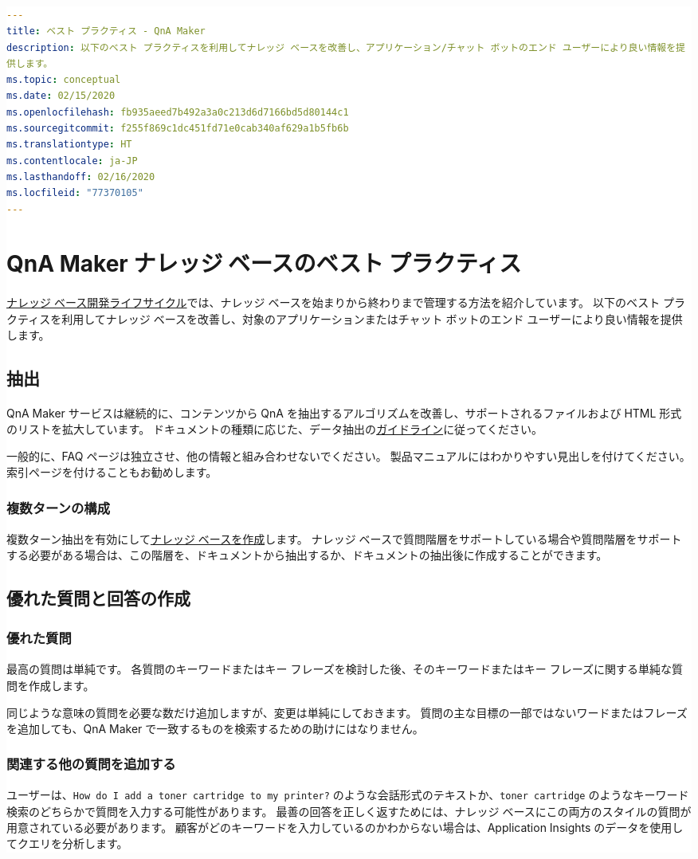 ```yaml
---
title: ベスト プラクティス - QnA Maker
description: 以下のベスト プラクティスを利用してナレッジ ベースを改善し、アプリケーション/チャット ボットのエンド ユーザーにより良い情報を提供します。
ms.topic: conceptual
ms.date: 02/15/2020
ms.openlocfilehash: fb935aeed7b492a3a0c213d6d7166bd5d80144c1
ms.sourcegitcommit: f255f869c1dc451fd71e0cab340af629a1b5fb6b
ms.translationtype: HT
ms.contentlocale: ja-JP
ms.lasthandoff: 02/16/2020
ms.locfileid: "77370105"
---
```

# <a name="best-practices-of-a-qna-maker-knowledge-base"></a>QnA Maker ナレッジ ベースのベスト プラクティス

[ナレッジ ベース開発ライフサイクル](../Concepts/development-lifecycle-knowledge-base.md)では、ナレッジ ベースを始まりから終わりまで管理する方法を紹介しています。 以下のベスト プラクティスを利用してナレッジ ベースを改善し、対象のアプリケーションまたはチャット ボットのエンド ユーザーにより良い情報を提供します。

## <a name="extraction"></a>抽出

QnA Maker サービスは継続的に、コンテンツから QnA を抽出するアルゴリズムを改善し、サポートされるファイルおよび HTML 形式のリストを拡大しています。 ドキュメントの種類に応じた、データ抽出の[ガイドライン](../Concepts/content-types.md)に従ってください。

一般的に、FAQ ページは独立させ、他の情報と組み合わせないでください。 製品マニュアルにはわかりやすい見出しを付けてください。索引ページを付けることもお勧めします。

### <a name="configuring-multi-turn"></a>複数ターンの構成

複数ターン抽出を有効にして[ナレッジ ベースを作成](../how-to/multiturn-conversation.md#create-a-multi-turn-conversation-from-a-documents-structure)します。 ナレッジ ベースで質問階層をサポートしている場合や質問階層をサポートする必要がある場合は、この階層を、ドキュメントから抽出するか、ドキュメントの抽出後に作成することができます。

## <a name="creating-good-questions-and-answers"></a>優れた質問と回答の作成

### <a name="good-questions"></a>優れた質問

最高の質問は単純です。 各質問のキーワードまたはキー フレーズを検討した後、そのキーワードまたはキー フレーズに関する単純な質問を作成します。

同じような意味の質問を必要な数だけ追加しますが、変更は単純にしておきます。 質問の主な目標の一部ではないワードまたはフレーズを追加しても、QnA Maker で一致するものを検索するための助けにはなりません。


### <a name="add-relevant-alternative-questions"></a>関連する他の質問を追加する

ユーザーは、`How do I add a toner cartridge to my printer?` のような会話形式のテキストか、`toner cartridge` のようなキーワード検索のどちらかで質問を入力する可能性があります。 最善の回答を正しく返すためには、ナレッジ ベースにこの両方のスタイルの質問が用意されている必要があります。 顧客がどのキーワードを入力しているのかわからない場合は、Application Insights のデータを使用してクエリを分析します。

